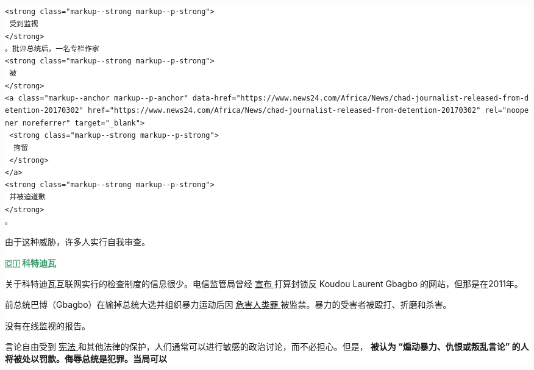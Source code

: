     <strong class="markup--strong markup--p-strong">
     受到监视
    </strong>
    。批评总统后，一名专栏作家
    <strong class="markup--strong markup--p-strong">
     被
    </strong>
    <a class="markup--anchor markup--p-anchor" data-href="https://www.news24.com/Africa/News/chad-journalist-released-from-detention-20170302" href="https://www.news24.com/Africa/News/chad-journalist-released-from-detention-20170302" rel="noopener noreferrer" target="_blank">
     <strong class="markup--strong markup--p-strong">
      拘留
     </strong>
    </a>
    <strong class="markup--strong markup--p-strong">
     并被迫道歉
    </strong>
    。
   </p>
   <p class="graf graf--p">
    由于这种威胁，许多人实行自我审查。
   </p>
   <p class="graf graf--p">
    <span style="color: #339966;">
     <strong class="markup--strong markup--p-strong">
      🇨🇮 科特迪瓦
     </strong>
    </span>
   </p>
   <p class="graf graf--p">
    关于科特迪瓦互联网实行的检查制度的信息很少。电信监管局曾经
    <a class="markup--anchor markup--p-anchor" data-href="https://rsf.org/en/news/gbagbo-camp-block-access-independent-and-opposition-websites" href="https://rsf.org/en/news/gbagbo-camp-block-access-independent-and-opposition-websites" rel="noopener noreferrer" target="_blank">
     宣布
    </a>
    打算封锁反 Koudou Laurent Gbagbo 的网站，但那是在2011年。
   </p>
   <p class="graf graf--p">
    前总统巴博（Gbagbo）在输掉总统大选并组织暴力运动后因
    <a class="markup--anchor markup--p-anchor" data-href="https://www.hrw.org/news/2011/03/15/cote-divoire-crimes-against-humanity-gbagbo-forces" href="https://www.hrw.org/news/2011/03/15/cote-divoire-crimes-against-humanity-gbagbo-forces" rel="noopener noreferrer" target="_blank">
     危害人类罪
    </a>
    被监禁。暴力的受害者被殴打、折磨和杀害。
   </p>
   <p class="graf graf--p">
    没有在线监视的报告。
   </p>
   <p class="graf graf--p">
    言论自由受到
    <a class="markup--anchor markup--p-anchor" data-href="https://www.constituteproject.org/constitution/Cote_DIvoire_2016.pdf?lang=en" href="https://www.constituteproject.org/constitution/Cote_DIvoire_2016.pdf?lang=en" rel="noopener noreferrer" target="_blank">
     宪法
    </a>
    和其他法律的保护，人们通常可以进行敏感的政治讨论，而不必担心。但是，
    <strong class="markup--strong markup--p-strong">
     被认为 “煽动暴力、仇恨或叛乱言论” 的人将被处以罚款。侮辱总统是犯罪。当局可以
    </strong>
    <a class="markup--anchor markup--p-anchor" data-href="https://rsf.org/en/cote-divoire" href="https://rsf.org/en/cote-divoire" rel="noopener noreferrer" target="_blank">
     <strong class="markup--strong markup--p-strong">